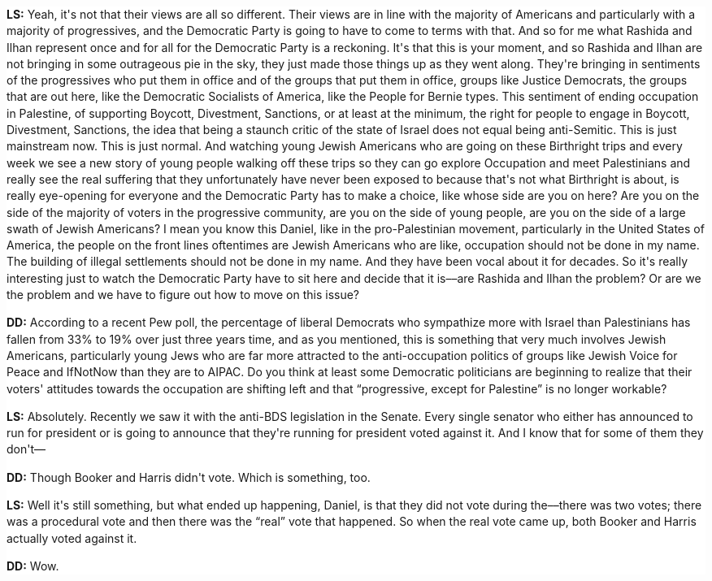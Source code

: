 
**LS:**
 Yeah, it's not that their views are all so different. Their views are in line with the majority of Americans and particularly with a majority of progressives, and the Democratic Party is going to have to come to terms with that. And so for me what Rashida and Ilhan represent once and for all for the Democratic Party is a reckoning. It's that this is your moment, and so Rashida and Ilhan are not bringing in some outrageous pie in the sky, they just made those things up as they went along. They're bringing in sentiments of the progressives who put them in office and of the groups that put them in office, groups like Justice Democrats, the groups that are out here, like the Democratic Socialists of America, like the People for Bernie types. This sentiment of ending occupation in Palestine, of supporting Boycott, Divestment, Sanctions, or at least at the minimum, the right for people to engage in Boycott, Divestment, Sanctions, the idea that being a staunch critic of the state of Israel does not equal being anti-Semitic. This is just mainstream now. This is just normal. And watching young Jewish Americans who are going on these Birthright trips and every week we see a new story of young people walking off these trips so they can go explore Occupation and meet Palestinians and really see the real suffering that they unfortunately have never been exposed to because that's not what Birthright is about, is really eye-opening for everyone and the Democratic Party has to make a choice, like whose side are you on here? Are you on the side of the majority of voters in the progressive community, are you on the side of young people, are you on the side of a large swath of Jewish Americans? I mean you know this Daniel, like in the pro-Palestinian movement, particularly in the United States of America, the people on the front lines oftentimes are Jewish Americans who are like, occupation should not be done in my name. The building of illegal settlements should not be done in my name. And they have been vocal about it for decades. So it's really interesting just to watch the Democratic Party have to sit here and decide that it is––are Rashida and Ilhan the problem? Or are we the problem and we have to figure out how to move on this issue? 


**DD:**
 According to a recent Pew poll, the percentage of liberal Democrats who sympathize more with Israel than Palestinians has fallen from 33% to 19% over just three years time, and as you mentioned, this is something that very much involves Jewish Americans, particularly young Jews who are far more attracted to the anti-occupation politics of groups like Jewish Voice for Peace and IfNotNow than they are to AIPAC. Do you think at least some Democratic politicians are beginning to realize that their voters' attitudes towards the occupation are shifting left and that “progressive, except for Palestine” is no longer workable?


**LS:**
 Absolutely. Recently we saw it with the anti-BDS legislation in the Senate. Every single senator who either has announced to run for president or is going to announce that they're running for president voted against it. And I know that for some of them they don't––


**DD:**
 Though Booker and Harris didn't vote. Which is something, too.


**LS:**
 Well it's still something, but what ended up happening, Daniel, is that they did not vote during the––there was two votes; there was a procedural vote and then there was the “real” vote that happened. So when the real vote came up, both Booker and Harris actually voted against it. 


**DD:**
 Wow. 
